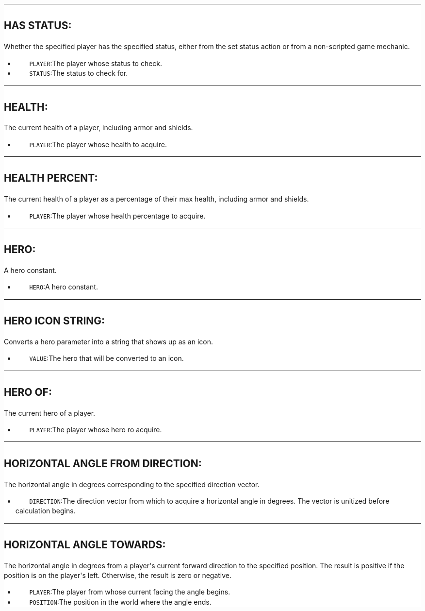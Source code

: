 
-------
## HAS STATUS:
Whether the specified player has the specified status, either from the set status action or from a non-scripted game mechanic.
 - `    PLAYER`:The player whose status to check.
 - `    STATUS`:The status to check for.


-------
## HEALTH:
The current health of a player, including armor and shields.
 - `    PLAYER`:The player whose health to acquire.


-------
## HEALTH PERCENT:
The current health of a player as a percentage of their max health, including armor and shields.
 - `    PLAYER`:The player whose health percentage to acquire.


-------
## HERO:
A hero constant.
 - `    HERO`:A hero constant.


-------
## HERO ICON STRING:
Converts a hero parameter into a string that shows up as an icon.
 - `    VALUE`:The hero that will be converted to an icon.


-------
## HERO OF:
The current hero of a player.
 - `    PLAYER`:The player whose hero ro acquire.


-------
## HORIZONTAL ANGLE FROM DIRECTION:
The horizontal angle in degrees corresponding to the specified direction vector.
 - `    DIRECTION`:The direction vector from which to acquire a horizontal angle in degrees. The vector is unitized before calculation begins.


-------
## HORIZONTAL ANGLE TOWARDS:
The horizontal angle in degrees from a player's current forward direction to the specified position. The result is positive if the position is on the player's left. Otherwise, the result is zero or negative.
 - `    PLAYER`:The player from whose current facing the angle begins.
 - `    POSITION`:The position in the world where the angle ends.
